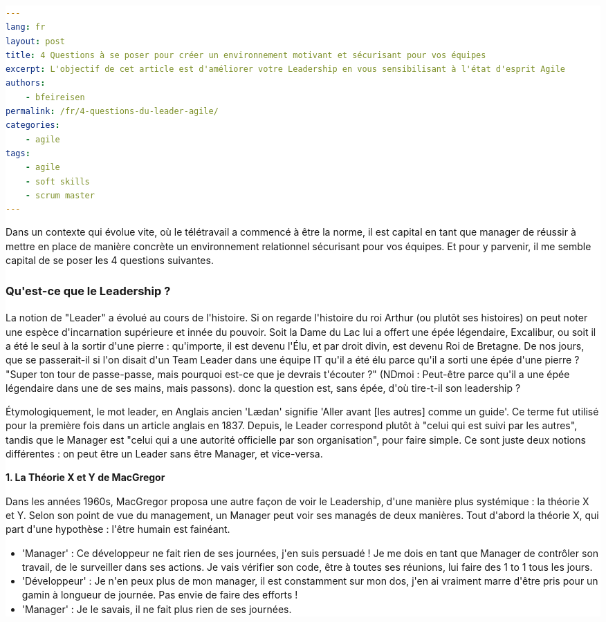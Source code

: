 ```yaml
---
lang: fr
layout: post
title: 4 Questions à se poser pour créer un environnement motivant et sécurisant pour vos équipes
excerpt: L'objectif de cet article est d'améliorer votre Leadership en vous sensibilisant à l'état d'esprit Agile
authors:
    - bfeireisen
permalink: /fr/4-questions-du-leader-agile/
categories:
    - agile
tags:
    - agile
    - soft skills
    - scrum master
---
```


Dans un contexte qui évolue vite, où le télétravail a commencé à être la norme, il est capital en tant que manager de réussir à mettre en place de manière concrète un environnement relationnel sécurisant pour vos équipes. Et pour y parvenir, il me semble capital de se poser les 4 questions suivantes.

### Qu'est-ce que le Leadership ?

La notion de "Leader" a évolué au cours de l'histoire. Si on regarde l'histoire du roi Arthur (ou plutôt ses histoires) on peut noter une espèce d'incarnation supérieure et innée du pouvoir. Soit la Dame du Lac lui a offert une épée légendaire, Excalibur, ou soit il a été le seul à la sortir d'une pierre : qu'importe, il est devenu l'Élu, et par droit divin, est devenu Roi de Bretagne.
De nos jours, que se passerait-il si l'on disait d'un Team Leader dans une équipe IT qu'il a été élu parce qu'il a sorti une épée d'une pierre ? "Super ton tour de passe-passe, mais pourquoi est-ce que je devrais t'écouter ?" (NDmoi : Peut-être parce qu'il a une épée légendaire dans une de ses mains, mais passons). donc la question est, sans épée, d'où tire-t-il son leadership ?

Étymologiquement, le mot leader, en Anglais ancien 'Lædan' signifie 'Aller avant [les autres] comme un guide'. Ce terme fut utilisé pour la première fois dans un article anglais en 1837. Depuis, le Leader correspond plutôt à "celui qui est suivi par les autres", tandis que le Manager est "celui qui a une autorité officielle par son organisation", pour faire simple. Ce sont juste deux notions différentes : on peut être un Leader sans être Manager, et vice-versa.

 **1. La Théorie X et Y de MacGregor**

Dans les années 1960s, MacGregor proposa une autre façon de voir le Leadership, d'une manière plus systémique : la théorie X et Y. Selon son point de vue du management, un Manager peut voir ses managés de deux manières. Tout d'abord la théorie X, qui part d'une hypothèse : l'être humain est fainéant.

 - 'Manager' : Ce développeur ne fait rien de ses journées, j'en suis persuadé ! Je me dois en tant que Manager de contrôler son travail, de le surveiller dans ses actions. Je vais vérifier son code, être à toutes ses réunions, lui faire des 1 to 1 tous les jours.
 - 'Développeur' : Je n'en peux plus de mon manager, il est constamment sur mon dos, j'en ai vraiment marre d'être pris pour un gamin à longueur de journée. Pas envie de faire des efforts !
 - 'Manager' : Je le savais, il ne fait plus rien de ses journées. 
